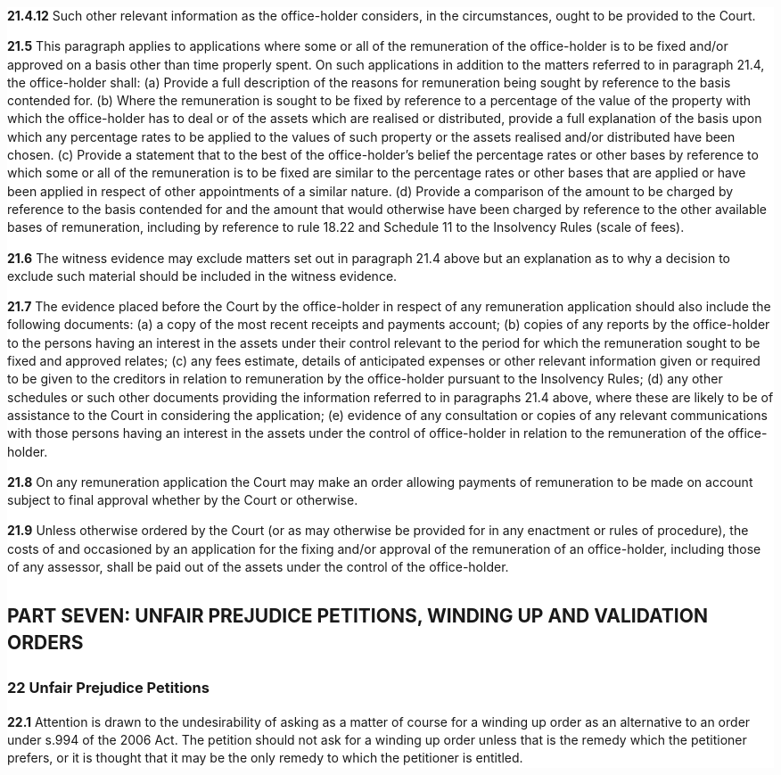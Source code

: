 **21.4.12** Such other relevant information as the office-holder considers, in the circumstances, ought to be provided to the Court.

**21.5** This paragraph applies to applications where some or all of the remuneration of the office-holder is to be fixed and/or approved on a basis other than time properly spent. On such applications in addition to the matters referred to in paragraph 21.4, the office-holder shall:
(a) Provide a full description of the reasons for remuneration being sought by reference to the basis contended for.
(b) Where the remuneration is sought to be fixed by reference to a percentage of the value of the property with which the office-holder has to deal or of the assets which are realised or distributed, provide a full explanation of the basis upon which any percentage rates to be applied to the values of such property or the assets realised and/or distributed have been chosen.
(c) Provide a statement that to the best of the office-holder’s belief the percentage rates or other bases by reference to which some or all of the remuneration is to be fixed are similar to the percentage rates or other bases that are applied or have been applied in respect of other appointments of a similar nature.
(d) Provide a comparison of the amount to be charged by reference to the basis contended for and the amount that would otherwise have been charged by reference to the other available bases of remuneration, including by reference to rule 18.22 and Schedule 11 to the Insolvency Rules (scale of fees).

**21.6** The witness evidence may exclude matters set out in paragraph 21.4 above but an explanation as to why a decision to exclude such material should be included in the witness evidence.

**21.7** The evidence placed before the Court by the office-holder in respect of any remuneration application should also include the following documents:
(a) a copy of the most recent receipts and payments account;
(b) copies of any reports by the office-holder to the persons having an interest in the assets under their control relevant to the period for which the remuneration sought to be fixed and approved relates;
(c) any fees estimate, details of anticipated expenses or other relevant information given or required to be given to the creditors in relation to remuneration by the office-holder pursuant to the Insolvency Rules;
(d) any other schedules or such other documents providing the information referred to in paragraphs 21.4 above, where these are likely to be of assistance to the Court in considering the application;
(e) evidence of any consultation or copies of any relevant communications with those persons having an interest in the assets under the control of office-holder in relation to the remuneration of the office-holder.

**21.8** On any remuneration application the Court may make an order allowing payments of remuneration to be made on account subject to final approval whether by the Court or otherwise.

**21.9** Unless otherwise ordered by the Court (or as may otherwise be provided for in any enactment or rules of procedure), the costs of and occasioned by an application for the fixing and/or approval of the remuneration of an office-holder, including those of any assessor, shall be paid out of the assets under the control of the office-holder.
## PART SEVEN: UNFAIR PREJUDICE PETITIONS, WINDING UP AND VALIDATION ORDERS
### 22 Unfair Prejudice Petitions

**22.1** Attention is drawn to the undesirability of asking as a matter of course for a winding up order as an alternative to an order under s.994 of the 2006 Act. The petition should not ask for a winding up order unless that is the remedy which the petitioner prefers, or it is thought that it may be the only remedy to which the petitioner is entitled.
